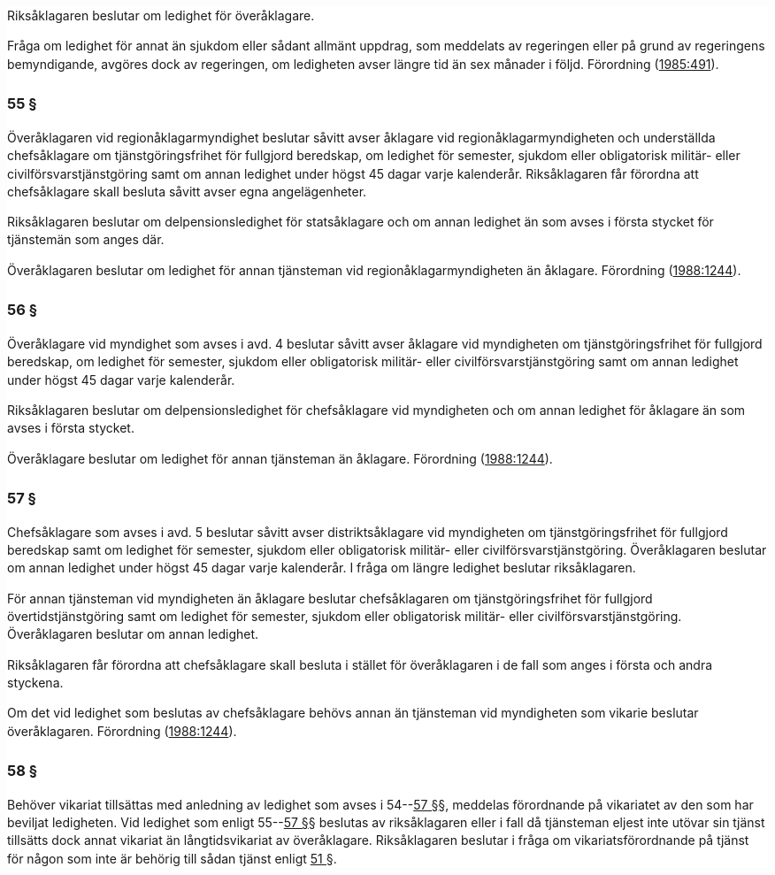 Riksåklagaren beslutar om ledighet för överåklagare.

Fråga om ledighet för annat än sjukdom eller sådant allmänt uppdrag, som meddelats av regeringen eller på grund av regeringens bemyndigande, avgöres dock av regeringen, om ledigheten avser längre tid än sex månader i följd. Förordning ([1985:491](https://selex.se/eli/sfs/1985/491)).

### 55 §

Överåklagaren vid regionåklagarmyndighet beslutar såvitt avser åklagare vid regionåklagarmyndigheten och underställda chefsåklagare om tjänstgöringsfrihet för fullgjord beredskap, om ledighet för semester, sjukdom eller obligatorisk militär- eller civilförsvarstjänstgöring samt om annan ledighet under högst 45 dagar varje kalenderår. Riksåklagaren får förordna att chefsåklagare skall besluta såvitt avser egna angelägenheter.

Riksåklagaren beslutar om delpensionsledighet för statsåklagare och om annan ledighet än som avses i första stycket för tjänstemän som anges där.

Överåklagaren beslutar om ledighet för annan tjänsteman vid regionåklagarmyndigheten än åklagare. Förordning ([1988:1244](https://selex.se/eli/sfs/1988/1244)).

### 56 §

Överåklagare vid myndighet som avses i avd. 4 beslutar såvitt avser åklagare vid myndigheten om tjänstgöringsfrihet för fullgjord beredskap, om ledighet för semester, sjukdom eller obligatorisk militär- eller civilförsvarstjänstgöring samt om annan ledighet under högst 45 dagar varje kalenderår.

Riksåklagaren beslutar om delpensionsledighet för chefsåklagare vid myndigheten och om annan ledighet för åklagare än som avses i första stycket.

Överåklagare beslutar om ledighet för annan tjänsteman än åklagare. Förordning ([1988:1244](https://selex.se/eli/sfs/1988/1244)).

### 57 §

Chefsåklagare som avses i avd. 5 beslutar såvitt avser distriktsåklagare vid myndigheten om tjänstgöringsfrihet för fullgjord beredskap samt om ledighet för semester, sjukdom eller obligatorisk militär- eller civilförsvarstjänstgöring. Överåklagaren beslutar om annan ledighet under högst 45 dagar varje kalenderår. I fråga om längre ledighet beslutar riksåklagaren.

För annan tjänsteman vid myndigheten än åklagare beslutar chefsåklagaren om tjänstgöringsfrihet för fullgjord övertidstjänstgöring samt om ledighet för semester, sjukdom eller obligatorisk militär- eller civilförsvarstjänstgöring. Överåklagaren beslutar om annan ledighet.

Riksåklagaren får förordna att chefsåklagare skall besluta i stället för överåklagaren i de fall som anges i första och andra styckena.

Om det vid ledighet som beslutas av chefsåklagare behövs annan än tjänsteman vid myndigheten som vikarie beslutar överåklagaren. Förordning ([1988:1244](https://selex.se/eli/sfs/1988/1244)).

### 58 §

Behöver vikariat tillsättas med anledning av ledighet som avses i 54--[57 §](#57)§, meddelas förordnande på vikariatet av den som har beviljat ledigheten. Vid ledighet som enligt 55--[57 §](#57)§ beslutas av riksåklagaren eller i fall då tjänsteman eljest inte utövar sin tjänst tillsätts dock annat vikariat än långtidsvikariat av överåklagare. Riksåklagaren beslutar i fråga om vikariatsförordnande på tjänst för någon som inte är behörig till sådan tjänst enligt [51 §](#51).
